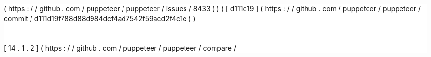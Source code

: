 (
https
:
/
/
github
.
com
/
puppeteer
/
puppeteer
/
issues
/
8433
)
)
(
[
d111d19
]
(
https
:
/
/
github
.
com
/
puppeteer
/
puppeteer
/
commit
/
d111d19f788d88d984dcf4ad7542f59acd2f4c1e
)
)
#
#
[
14
.
1
.
2
]
(
https
:
/
/
github
.
com
/
puppeteer
/
puppeteer
/
compare
/